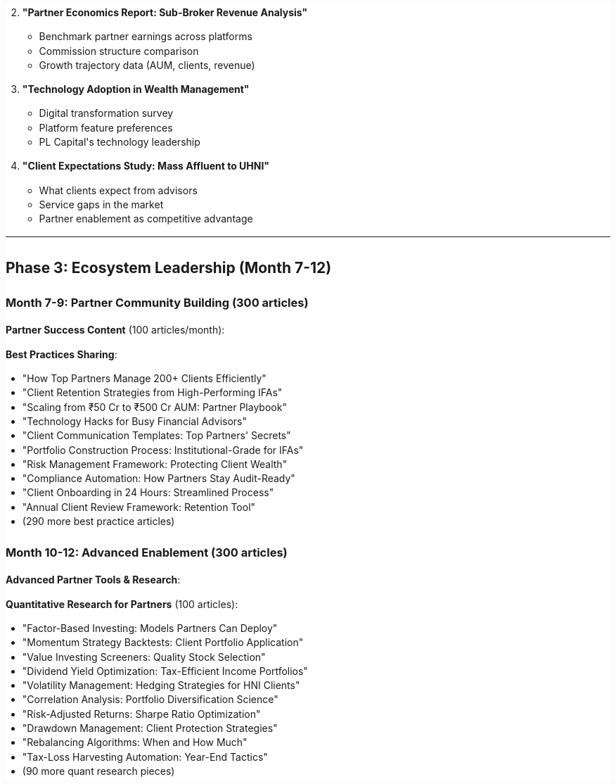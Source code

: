 2. **"Partner Economics Report: Sub-Broker Revenue Analysis"**
   - Benchmark partner earnings across platforms
   - Commission structure comparison
   - Growth trajectory data (AUM, clients, revenue)

3. **"Technology Adoption in Wealth Management"**
   - Digital transformation survey
   - Platform feature preferences
   - PL Capital's technology leadership

4. **"Client Expectations Study: Mass Affluent to UHNI"**
   - What clients expect from advisors
   - Service gaps in the market
   - Partner enablement as competitive advantage

---

## Phase 3: Ecosystem Leadership (Month 7-12)

### Month 7-9: Partner Community Building (300 articles)

**Partner Success Content** (100 articles/month):

**Best Practices Sharing**:
- "How Top Partners Manage 200+ Clients Efficiently"
- "Client Retention Strategies from High-Performing IFAs"
- "Scaling from ₹50 Cr to ₹500 Cr AUM: Partner Playbook"
- "Technology Hacks for Busy Financial Advisors"
- "Client Communication Templates: Top Partners' Secrets"
- "Portfolio Construction Process: Institutional-Grade for IFAs"
- "Risk Management Framework: Protecting Client Wealth"
- "Compliance Automation: How Partners Stay Audit-Ready"
- "Client Onboarding in 24 Hours: Streamlined Process"
- "Annual Client Review Framework: Retention Tool"
- (290 more best practice articles)

### Month 10-12: Advanced Enablement (300 articles)

**Advanced Partner Tools & Research**:

**Quantitative Research for Partners** (100 articles):
- "Factor-Based Investing: Models Partners Can Deploy"
- "Momentum Strategy Backtests: Client Portfolio Application"
- "Value Investing Screeners: Quality Stock Selection"
- "Dividend Yield Optimization: Tax-Efficient Income Portfolios"
- "Volatility Management: Hedging Strategies for HNI Clients"
- "Correlation Analysis: Portfolio Diversification Science"
- "Risk-Adjusted Returns: Sharpe Ratio Optimization"
- "Drawdown Management: Client Protection Strategies"
- "Rebalancing Algorithms: When and How Much"
- "Tax-Loss Harvesting Automation: Year-End Tactics"
- (90 more quant research pieces)

